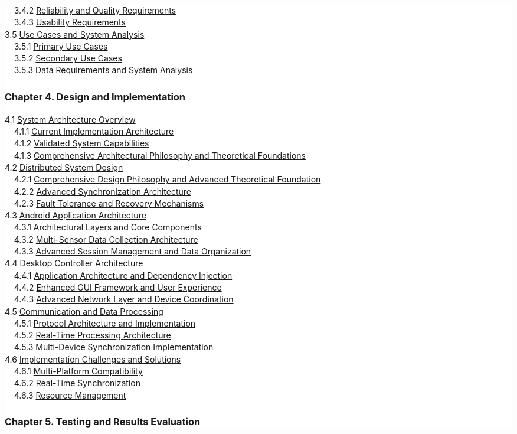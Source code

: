 &nbsp;&nbsp;&nbsp;&nbsp;3.4.2 [Reliability and Quality Requirements](#342-reliability-and-quality-requirements)  
&nbsp;&nbsp;&nbsp;&nbsp;3.4.3 [Usability Requirements](#343-usability-requirements)  
3.5 [Use Cases and System Analysis](#35-use-cases-and-system-analysis)  
&nbsp;&nbsp;&nbsp;&nbsp;3.5.1 [Primary Use Cases](#351-primary-use-cases)  
&nbsp;&nbsp;&nbsp;&nbsp;3.5.2 [Secondary Use Cases](#352-secondary-use-cases)  
&nbsp;&nbsp;&nbsp;&nbsp;3.5.3 [Data Requirements and System Analysis](#353-data-requirements-and-system-analysis)

### Chapter 4. Design and Implementation

4.1 [System Architecture Overview](#41-system-architecture-overview)  
&nbsp;&nbsp;&nbsp;&nbsp;4.1.1 [Current Implementation Architecture](#411-current-implementation-architecture)  
&nbsp;&nbsp;&nbsp;&nbsp;4.1.2 [Validated System Capabilities](#412-validated-system-capabilities)  
&nbsp;&nbsp;&nbsp;&nbsp;4.1.3 [Comprehensive Architectural Philosophy and Theoretical Foundations](#413-comprehensive-architectural-philosophy-and-theoretical-foundations)  
4.2 [Distributed System Design](#42-distributed-system-design)  
&nbsp;&nbsp;&nbsp;&nbsp;4.2.1 [Comprehensive Design Philosophy and Advanced Theoretical Foundation](#421-comprehensive-design-philosophy-and-advanced-theoretical-foundation)  
&nbsp;&nbsp;&nbsp;&nbsp;4.2.2 [Advanced Synchronization Architecture](#422-advanced-synchronization-architecture)  
&nbsp;&nbsp;&nbsp;&nbsp;4.2.3 [Fault Tolerance and Recovery Mechanisms](#423-fault-tolerance-and-recovery-mechanisms)  
4.3 [Android Application Architecture](#43-android-application-architecture)  
&nbsp;&nbsp;&nbsp;&nbsp;4.3.1 [Architectural Layers and Core Components](#431-architectural-layers-and-core-components)  
&nbsp;&nbsp;&nbsp;&nbsp;4.3.2 [Multi-Sensor Data Collection Architecture](#432-multi-sensor-data-collection-architecture)  
&nbsp;&nbsp;&nbsp;&nbsp;4.3.3 [Advanced Session Management and Data Organization](#433-advanced-session-management-and-data-organization)  
4.4 [Desktop Controller Architecture](#44-desktop-controller-architecture)  
&nbsp;&nbsp;&nbsp;&nbsp;4.4.1 [Application Architecture and Dependency Injection](#441-application-architecture-and-dependency-injection)  
&nbsp;&nbsp;&nbsp;&nbsp;4.4.2 [Enhanced GUI Framework and User Experience](#442-enhanced-gui-framework-and-user-experience)  
&nbsp;&nbsp;&nbsp;&nbsp;4.4.3 [Advanced Network Layer and Device Coordination](#443-advanced-network-layer-and-device-coordination)  
4.5 [Communication and Data Processing](#45-communication-and-data-processing)  
&nbsp;&nbsp;&nbsp;&nbsp;4.5.1 [Protocol Architecture and Implementation](#451-protocol-architecture-and-implementation)  
&nbsp;&nbsp;&nbsp;&nbsp;4.5.2 [Real-Time Processing Architecture](#452-real-time-processing-architecture)  
&nbsp;&nbsp;&nbsp;&nbsp;4.5.3 [Multi-Device Synchronization Implementation](#453-multi-device-synchronization-implementation)  
4.6 [Implementation Challenges and Solutions](#46-implementation-challenges-and-solutions)  
&nbsp;&nbsp;&nbsp;&nbsp;4.6.1 [Multi-Platform Compatibility](#461-multi-platform-compatibility)  
&nbsp;&nbsp;&nbsp;&nbsp;4.6.2 [Real-Time Synchronization](#462-real-time-synchronization)  
&nbsp;&nbsp;&nbsp;&nbsp;4.6.3 [Resource Management](#463-resource-management)

### Chapter 5. Testing and Results Evaluation

